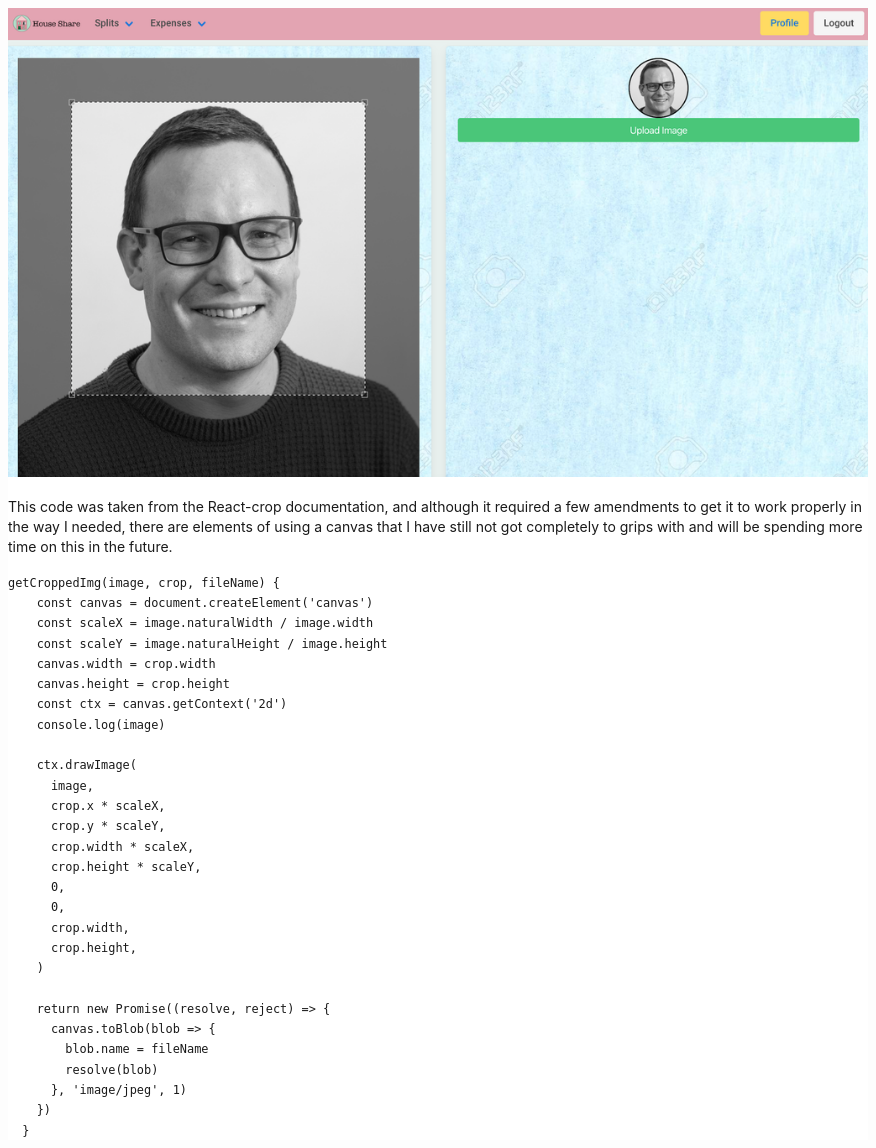 <img src='project/media/assets/house-share-profile_upload.png'>


This code was taken from the React-crop documentation, and although it required a few amendments to get it to work properly in the way I needed, there are elements of using a canvas that I have still not got completely to grips with and will be spending more time on this in the future.

	getCroppedImg(image, crop, fileName) {
	    const canvas = document.createElement('canvas')
	    const scaleX = image.naturalWidth / image.width
	    const scaleY = image.naturalHeight / image.height
	    canvas.width = crop.width
	    canvas.height = crop.height
	    const ctx = canvas.getContext('2d')
	    console.log(image)
	
	    ctx.drawImage(
	      image,
	      crop.x * scaleX,
	      crop.y * scaleY,
	      crop.width * scaleX,
	      crop.height * scaleY,
	      0,
	      0,
	      crop.width,
	      crop.height,
	    )
	
	    return new Promise((resolve, reject) => {
	      canvas.toBlob(blob => {
	        blob.name = fileName
	        resolve(blob)
	      }, 'image/jpeg', 1)
	    })
	  }
